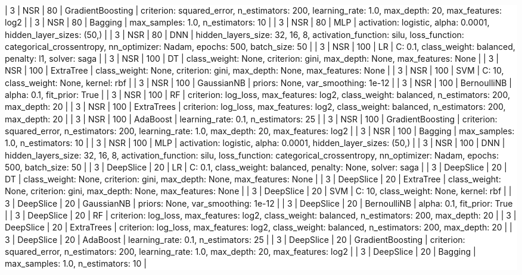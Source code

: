 |      3 | NSR       | 80              | GradientBoosting | criterion: squared_error, n_estimators: 200, learning_rate: 1.0, max_depth: 20, max_features: log2                                                     |
|      3 | NSR       | 80              | Bagging          | max_samples: 1.0, n_estimators: 10                                                                                                                     |
|      3 | NSR       | 80              | MLP              | activation: logistic, alpha: 0.0001, hidden_layer_sizes: (50,)                                                                                         |
|      3 | NSR       | 80              | DNN              | hidden_layers_size: 32, 16, 8, activation_function: silu, loss_function: categorical_crossentropy, nn_optimizer: Nadam, epochs: 500, batch_size: 50    |
|      3 | NSR       | 100             | LR               | C: 0.1, class_weight: balanced, penalty: l1, solver: saga                                                                                              |
|      3 | NSR       | 100             | DT               | class_weight: None, criterion: gini, max_depth: None, max_features: None                                                                               |
|      3 | NSR       | 100             | ExtraTree        | class_weight: None, criterion: gini, max_depth: None, max_features: None                                                                               |
|      3 | NSR       | 100             | SVM              | C: 10, class_weight: None, kernel: rbf                                                                                                                 |
|      3 | NSR       | 100             | GaussianNB       | priors: None, var_smoothing: 1e-12                                                                                                                     |
|      3 | NSR       | 100             | BernoulliNB      | alpha: 0.1, fit_prior: True                                                                                                                            |
|      3 | NSR       | 100             | RF               | criterion: log_loss, max_features: log2, class_weight: balanced, n_estimators: 200, max_depth: 20                                                      |
|      3 | NSR       | 100             | ExtraTrees       | criterion: log_loss, max_features: log2, class_weight: balanced, n_estimators: 200, max_depth: 20                                                      |
|      3 | NSR       | 100             | AdaBoost         | learning_rate: 0.1, n_estimators: 25                                                                                                                   |
|      3 | NSR       | 100             | GradientBoosting | criterion: squared_error, n_estimators: 200, learning_rate: 1.0, max_depth: 20, max_features: log2                                                     |
|      3 | NSR       | 100             | Bagging          | max_samples: 1.0, n_estimators: 10                                                                                                                     |
|      3 | NSR       | 100             | MLP              | activation: logistic, alpha: 0.0001, hidden_layer_sizes: (50,)                                                                                         |
|      3 | NSR       | 100             | DNN              | hidden_layers_size: 32, 16, 8, activation_function: silu, loss_function: categorical_crossentropy, nn_optimizer: Nadam, epochs: 500, batch_size: 50    |
|      3 | DeepSlice | 20              | LR               | C: 0.1, class_weight: balanced, penalty: None, solver: saga                                                                                            |
|      3 | DeepSlice | 20              | DT               | class_weight: None, criterion: gini, max_depth: None, max_features: None                                                                               |
|      3 | DeepSlice | 20              | ExtraTree        | class_weight: None, criterion: gini, max_depth: None, max_features: None                                                                               |
|      3 | DeepSlice | 20              | SVM              | C: 10, class_weight: None, kernel: rbf                                                                                                                 |
|      3 | DeepSlice | 20              | GaussianNB       | priors: None, var_smoothing: 1e-12                                                                                                                     |
|      3 | DeepSlice | 20              | BernoulliNB      | alpha: 0.1, fit_prior: True                                                                                                                            |
|      3 | DeepSlice | 20              | RF               | criterion: log_loss, max_features: log2, class_weight: balanced, n_estimators: 200, max_depth: 20                                                      |
|      3 | DeepSlice | 20              | ExtraTrees       | criterion: log_loss, max_features: log2, class_weight: balanced, n_estimators: 200, max_depth: 20                                                      |
|      3 | DeepSlice | 20              | AdaBoost         | learning_rate: 0.1, n_estimators: 25                                                                                                                   |
|      3 | DeepSlice | 20              | GradientBoosting | criterion: squared_error, n_estimators: 200, learning_rate: 1.0, max_depth: 20, max_features: log2                                                     |
|      3 | DeepSlice | 20              | Bagging          | max_samples: 1.0, n_estimators: 10                                                                                                                     |